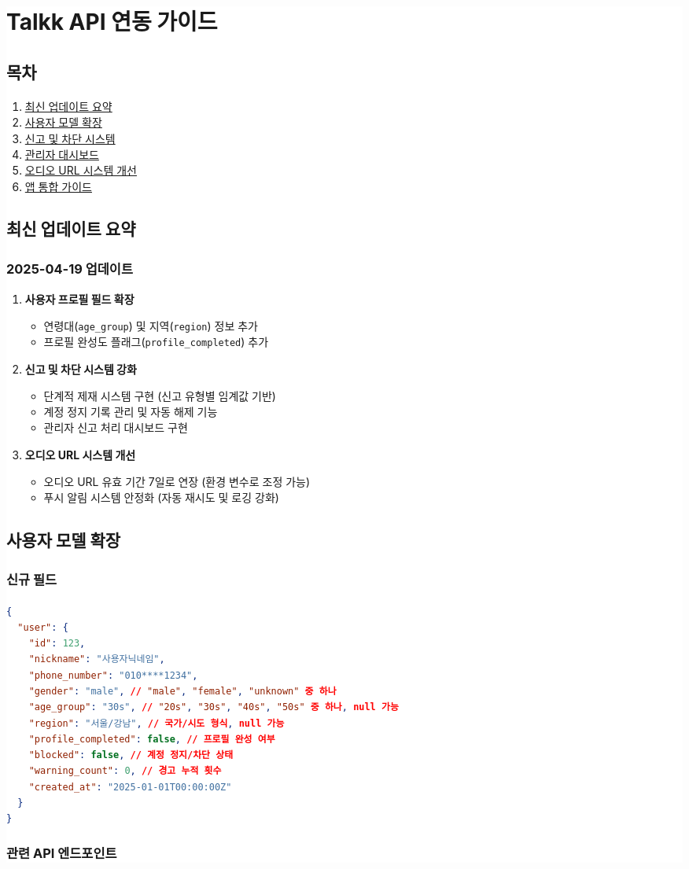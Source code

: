 # Talkk API 연동 가이드

## 목차
1. [최신 업데이트 요약](#최신-업데이트-요약)
2. [사용자 모델 확장](#사용자-모델-확장)
3. [신고 및 차단 시스템](#신고-및-차단-시스템)
4. [관리자 대시보드](#관리자-대시보드)
5. [오디오 URL 시스템 개선](#오디오-url-시스템-개선)
6. [앱 통합 가이드](#앱-통합-가이드)

## 최신 업데이트 요약

### 2025-04-19 업데이트

1. **사용자 프로필 필드 확장**
   - 연령대(`age_group`) 및 지역(`region`) 정보 추가
   - 프로필 완성도 플래그(`profile_completed`) 추가

2. **신고 및 차단 시스템 강화**
   - 단계적 제재 시스템 구현 (신고 유형별 임계값 기반)
   - 계정 정지 기록 관리 및 자동 해제 기능
   - 관리자 신고 처리 대시보드 구현

3. **오디오 URL 시스템 개선**
   - 오디오 URL 유효 기간 7일로 연장 (환경 변수로 조정 가능)
   - 푸시 알림 시스템 안정화 (자동 재시도 및 로깅 강화)

## 사용자 모델 확장

### 신규 필드

```json
{
  "user": {
    "id": 123,
    "nickname": "사용자닉네임",
    "phone_number": "010****1234",
    "gender": "male", // "male", "female", "unknown" 중 하나
    "age_group": "30s", // "20s", "30s", "40s", "50s" 중 하나, null 가능
    "region": "서울/강남", // 국가/시도 형식, null 가능
    "profile_completed": false, // 프로필 완성 여부
    "blocked": false, // 계정 정지/차단 상태
    "warning_count": 0, // 경고 누적 횟수
    "created_at": "2025-01-01T00:00:00Z"
  }
}
```

### 관련 API 엔드포인트
